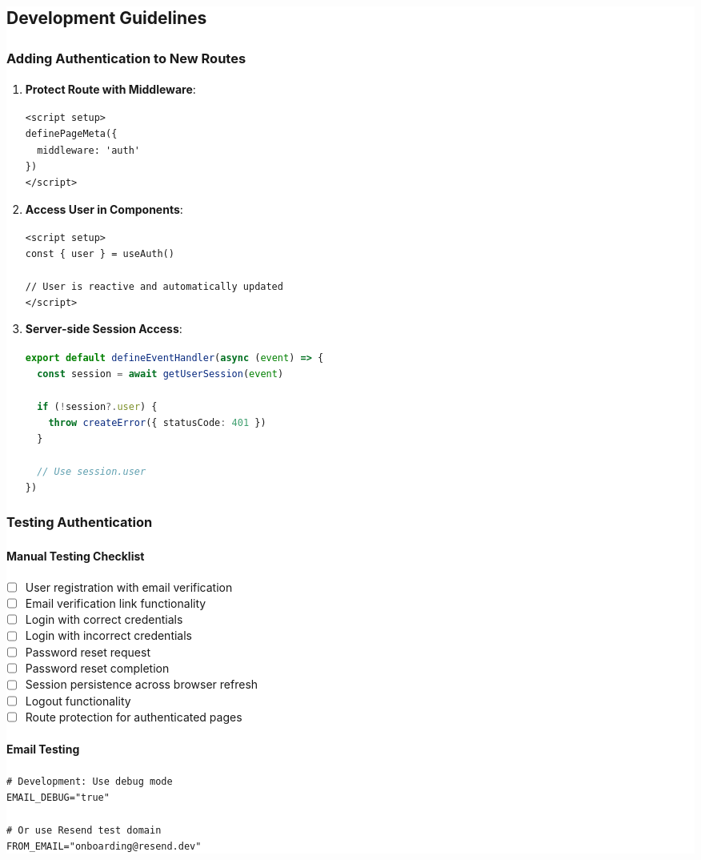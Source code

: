 ## Development Guidelines

### Adding Authentication to New Routes

1. **Protect Route with Middleware**:
   ```vue
   <script setup>
   definePageMeta({
     middleware: 'auth'
   })
   </script>
   ```

2. **Access User in Components**:
   ```vue
   <script setup>
   const { user } = useAuth()
   
   // User is reactive and automatically updated
   </script>
   ```

3. **Server-side Session Access**:
   ```typescript
   export default defineEventHandler(async (event) => {
     const session = await getUserSession(event)
     
     if (!session?.user) {
       throw createError({ statusCode: 401 })
     }
     
     // Use session.user
   })
   ```

### Testing Authentication

#### Manual Testing Checklist
- [ ] User registration with email verification
- [ ] Email verification link functionality
- [ ] Login with correct credentials
- [ ] Login with incorrect credentials
- [ ] Password reset request
- [ ] Password reset completion
- [ ] Session persistence across browser refresh
- [ ] Logout functionality
- [ ] Route protection for authenticated pages

#### Email Testing
```env
# Development: Use debug mode
EMAIL_DEBUG="true"

# Or use Resend test domain
FROM_EMAIL="onboarding@resend.dev"
```

